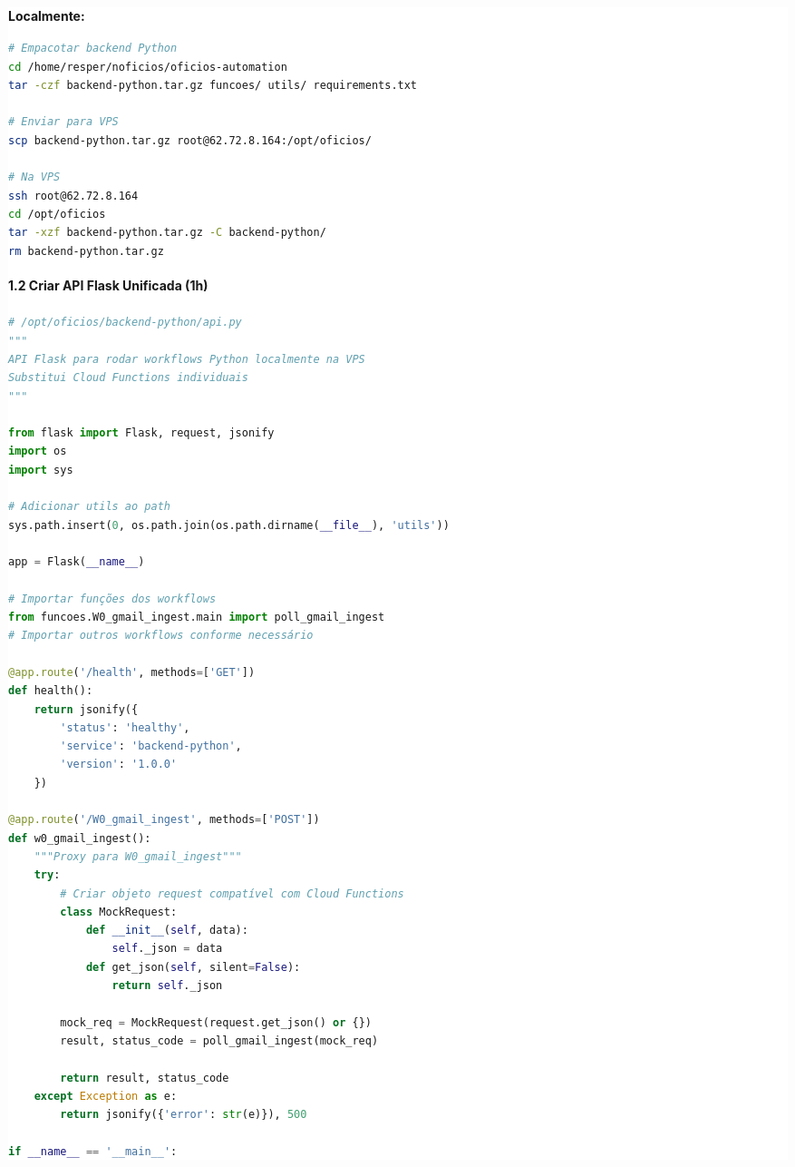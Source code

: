 **Localmente:**
```bash
# Empacotar backend Python
cd /home/resper/noficios/oficios-automation
tar -czf backend-python.tar.gz funcoes/ utils/ requirements.txt

# Enviar para VPS
scp backend-python.tar.gz root@62.72.8.164:/opt/oficios/

# Na VPS
ssh root@62.72.8.164
cd /opt/oficios
tar -xzf backend-python.tar.gz -C backend-python/
rm backend-python.tar.gz
```

#### **1.2 Criar API Flask Unificada** (1h)

```python
# /opt/oficios/backend-python/api.py
"""
API Flask para rodar workflows Python localmente na VPS
Substitui Cloud Functions individuais
"""

from flask import Flask, request, jsonify
import os
import sys

# Adicionar utils ao path
sys.path.insert(0, os.path.join(os.path.dirname(__file__), 'utils'))

app = Flask(__name__)

# Importar funções dos workflows
from funcoes.W0_gmail_ingest.main import poll_gmail_ingest
# Importar outros workflows conforme necessário

@app.route('/health', methods=['GET'])
def health():
    return jsonify({
        'status': 'healthy',
        'service': 'backend-python',
        'version': '1.0.0'
    })

@app.route('/W0_gmail_ingest', methods=['POST'])
def w0_gmail_ingest():
    """Proxy para W0_gmail_ingest"""
    try:
        # Criar objeto request compatível com Cloud Functions
        class MockRequest:
            def __init__(self, data):
                self._json = data
            def get_json(self, silent=False):
                return self._json
        
        mock_req = MockRequest(request.get_json() or {})
        result, status_code = poll_gmail_ingest(mock_req)
        
        return result, status_code
    except Exception as e:
        return jsonify({'error': str(e)}), 500

if __name__ == '__main__':
```